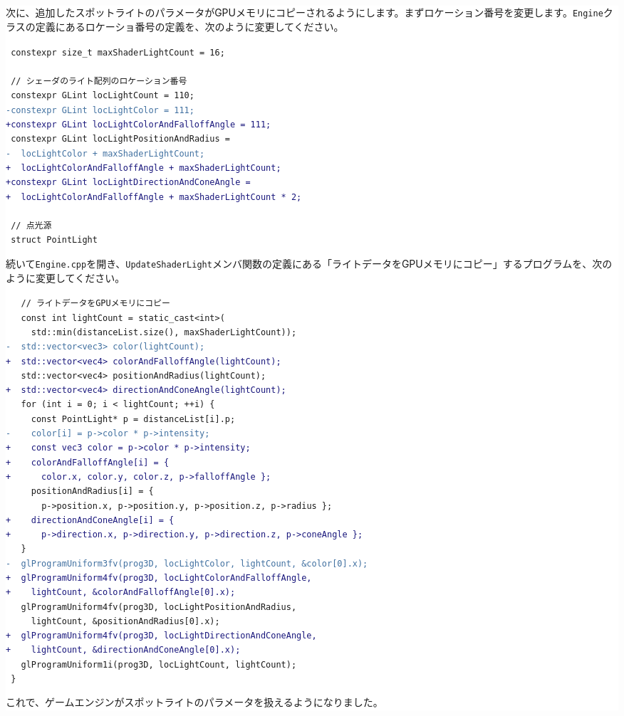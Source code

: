 次に、追加したスポットライトのパラメータがGPUメモリにコピーされるようにします。まずロケーション番号を変更します。`Engine`クラスの定義にあるロケーショ番号の定義を、次のように変更してください。

```diff
 constexpr size_t maxShaderLightCount = 16;

 // シェーダのライト配列のロケーション番号
 constexpr GLint locLightCount = 110;
-constexpr GLint locLightColor = 111;
+constexpr GLint locLightColorAndFalloffAngle = 111;
 constexpr GLint locLightPositionAndRadius =
-  locLightColor + maxShaderLightCount;
+  locLightColorAndFalloffAngle + maxShaderLightCount;
+constexpr GLint locLightDirectionAndConeAngle =
+  locLightColorAndFalloffAngle + maxShaderLightCount * 2;

 // 点光源
 struct PointLight
```

続いて`Engine.cpp`を開き、`UpdateShaderLight`メンバ関数の定義にある「ライトデータをGPUメモリにコピー」するプログラムを、次のように変更してください。

```diff
   // ライトデータをGPUメモリにコピー
   const int lightCount = static_cast<int>(
     std::min(distanceList.size(), maxShaderLightCount));
-  std::vector<vec3> color(lightCount);
+  std::vector<vec4> colorAndFalloffAngle(lightCount);
   std::vector<vec4> positionAndRadius(lightCount);
+  std::vector<vec4> directionAndConeAngle(lightCount);
   for (int i = 0; i < lightCount; ++i) {
     const PointLight* p = distanceList[i].p;
-    color[i] = p->color * p->intensity;
+    const vec3 color = p->color * p->intensity;
+    colorAndFalloffAngle[i] = {
+      color.x, color.y, color.z, p->falloffAngle };
     positionAndRadius[i] = {
       p->position.x, p->position.y, p->position.z, p->radius };
+    directionAndConeAngle[i] = {
+      p->direction.x, p->direction.y, p->direction.z, p->coneAngle };
   }
-  glProgramUniform3fv(prog3D, locLightColor, lightCount, &color[0].x);
+  glProgramUniform4fv(prog3D, locLightColorAndFalloffAngle,
+    lightCount, &colorAndFalloffAngle[0].x);
   glProgramUniform4fv(prog3D, locLightPositionAndRadius,
     lightCount, &positionAndRadius[0].x);
+  glProgramUniform4fv(prog3D, locLightDirectionAndConeAngle,
+    lightCount, &directionAndConeAngle[0].x);
   glProgramUniform1i(prog3D, locLightCount, lightCount);
 }
```

これで、ゲームエンジンがスポットライトのパラメータを扱えるようになりました。
